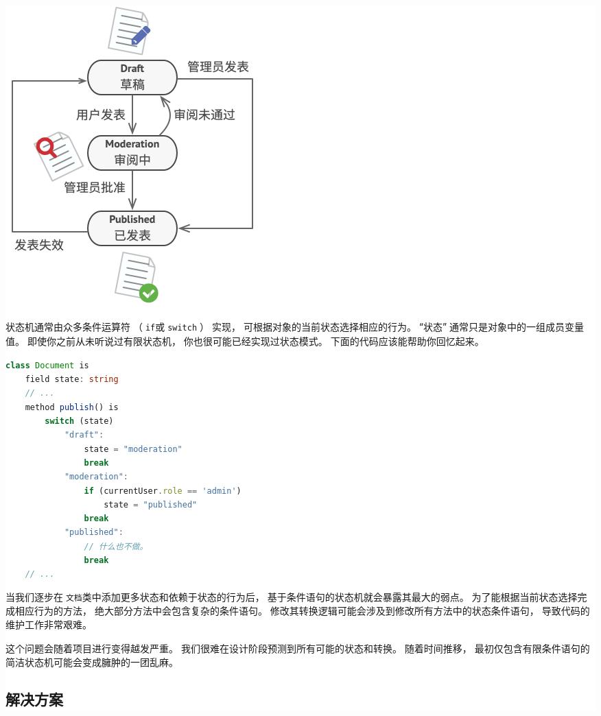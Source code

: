 ![文档对象的全部状态](assets/problem2-zh-9289119.png)

状态机通常由众多条件运算符 （ `if`或 `switch` ） 实现， 可根据对象的当前状态选择相应的行为。  “状态” 通常只是对象中的一组成员变量值。 即使你之前从未听说过有限状态机， 你也很可能已经实现过状态模式。 下面的代码应该能帮助你回忆起来。

```ts
class Document is
    field state: string
    // ...
    method publish() is
        switch (state)
            "draft":
                state = "moderation"
                break
            "moderation":
                if (currentUser.role == 'admin')
                    state = "published"
                break
            "published":
                // 什么也不做。
                break
    // ...
```

当我们逐步在 `文档`类中添加更多状态和依赖于状态的行为后， 基于条件语句的状态机就会暴露其最大的弱点。 为了能根据当前状态选择完成相应行为的方法， 绝大部分方法中会包含复杂的条件语句。 修改其转换逻辑可能会涉及到修改所有方法中的状态条件语句， 导致代码的维护工作非常艰难。

这个问题会随着项目进行变得越发严重。 我们很难在设计阶段预测到所有可能的状态和转换。 随着时间推移， 最初仅包含有限条件语句的简洁状态机可能会变成臃肿的一团乱麻。

## 解决方案
